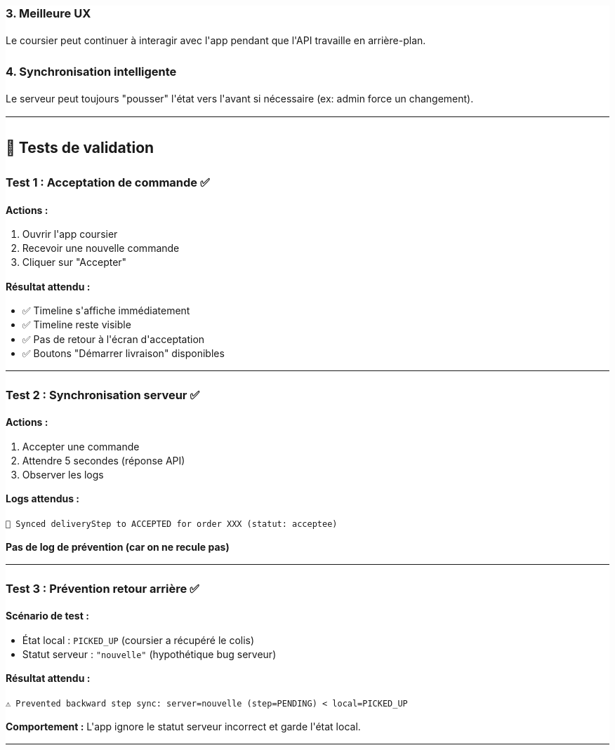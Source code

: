### 3. **Meilleure UX**
Le coursier peut continuer à interagir avec l'app pendant que l'API travaille en arrière-plan.

### 4. **Synchronisation intelligente**
Le serveur peut toujours "pousser" l'état vers l'avant si nécessaire (ex: admin force un changement).

---

## 🧪 Tests de validation

### Test 1 : Acceptation de commande ✅
**Actions :**
1. Ouvrir l'app coursier
2. Recevoir une nouvelle commande
3. Cliquer sur "Accepter"

**Résultat attendu :**
- ✅ Timeline s'affiche immédiatement
- ✅ Timeline reste visible
- ✅ Pas de retour à l'écran d'acceptation
- ✅ Boutons "Démarrer livraison" disponibles

---

### Test 2 : Synchronisation serveur ✅
**Actions :**
1. Accepter une commande
2. Attendre 5 secondes (réponse API)
3. Observer les logs

**Logs attendus :**
```
🔄 Synced deliveryStep to ACCEPTED for order XXX (statut: acceptee)
```

**Pas de log de prévention (car on ne recule pas)**

---

### Test 3 : Prévention retour arrière ✅
**Scénario de test :**
- État local : `PICKED_UP` (coursier a récupéré le colis)
- Statut serveur : `"nouvelle"` (hypothétique bug serveur)

**Résultat attendu :**
```
⚠️ Prevented backward step sync: server=nouvelle (step=PENDING) < local=PICKED_UP
```

**Comportement :** L'app ignore le statut serveur incorrect et garde l'état local.

---
